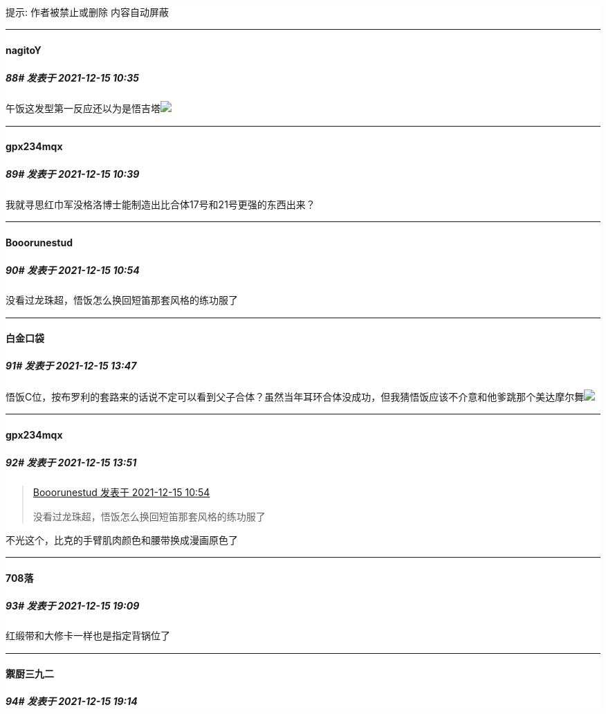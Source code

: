 提示: 作者被禁止或删除 内容自动屏蔽

*****

####  nagitoY  
##### 88#       发表于 2021-12-15 10:35

午饭这发型第一反应还以为是悟吉塔<img src="https://static.saraba1st.com/image/smiley/face2017/068.png" referrerpolicy="no-referrer">

*****

####  gpx234mqx  
##### 89#       发表于 2021-12-15 10:39

我就寻思红巾军没格洛博士能制造出比合体17号和21号更强的东西出来？

*****

####  Booorunestud  
##### 90#       发表于 2021-12-15 10:54

没看过龙珠超，悟饭怎么换回短笛那套风格的练功服了



*****

####  白金口袋  
##### 91#       发表于 2021-12-15 13:47

悟饭C位，按布罗利的套路来的话说不定可以看到父子合体？虽然当年耳环合体没成功，但我猜悟饭应该不介意和他爹跳那个美达摩尔舞<img src="https://static.saraba1st.com/image/smiley/face2017/067.png" referrerpolicy="no-referrer">

*****

####  gpx234mqx  
##### 92#       发表于 2021-12-15 13:51

<blockquote><a href="httphttps://bbs.saraba1st.com/2b/forum.php?mod=redirect&amp;goto=findpost&amp;pid=53942585&amp;ptid=2003007" target="_blank">Booorunestud 发表于 2021-12-15 10:54</a>

没看过龙珠超，悟饭怎么换回短笛那套风格的练功服了</blockquote>
不光这个，比克的手臂肌肉颜色和腰带换成漫画原色了

*****

####  708落  
##### 93#       发表于 2021-12-15 19:09

红缎带和大修卡一样也是指定背锅位了

*****

####  禦厨三九二  
##### 94#       发表于 2021-12-15 19:14
